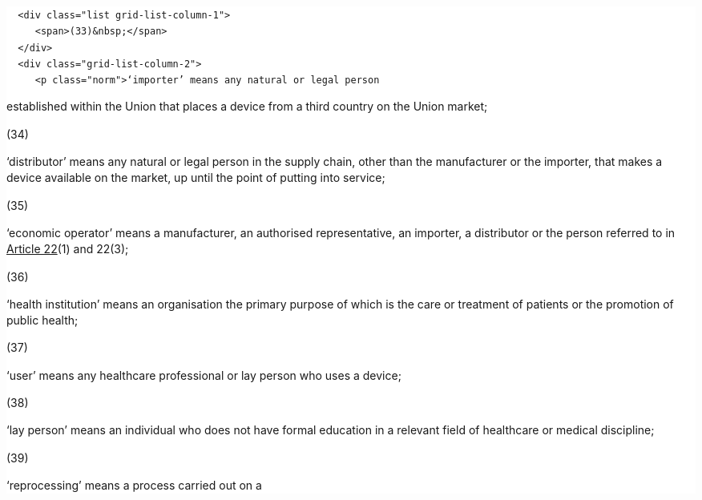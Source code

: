       <div class="list grid-list-column-1">
         <span>(33)&nbsp;</span>
      </div>
      <div class="grid-list-column-2">
         <p class="norm">‘importer’ means any natural or legal person 
established within the Union that places a device from a third country 
on the Union market;</p>
      </div>
   </div>
   <div class="grid-container grid-list">
      <div class="list grid-list-column-1">
         <span>(34)&nbsp;</span>
      </div>
      <div class="grid-list-column-2">
         <p class="norm">‘distributor’ means any natural or legal person
 in the supply chain, other than the manufacturer or the importer, that 
makes a device available on the market, up until the point of putting 
into service;</p>
      </div>
   </div>
   <div class="grid-container grid-list">
      <div class="list grid-list-column-1">
         <span>(35)&nbsp;</span>
      </div>
      <div class="grid-list-column-2">
         <p class="norm">‘economic operator’ means a manufacturer, an 
authorised representative, an importer, a distributor or the person 
referred to in <a href='../CHAPTER II/Article 22 - Systems and procedure packs'> Article 22</a>(1) and 22(3);</p>
      </div>
   </div>
   <div class="grid-container grid-list">
      <div class="list grid-list-column-1">
         <span>(36)&nbsp;</span>
      </div>
      <div class="grid-list-column-2">
         <p class="norm">‘health institution’ means an organisation the 
primary purpose of which is the care or treatment of patients or the 
promotion of public health;</p>
      </div>
   </div>
   <div class="grid-container grid-list">
      <div class="list grid-list-column-1">
         <span>(37)&nbsp;</span>
      </div>
      <div class="grid-list-column-2">
         <p class="norm">‘user’ means any healthcare professional or lay person who uses a device;</p>
      </div>
   </div>
   <div class="grid-container grid-list">
      <div class="list grid-list-column-1">
         <span>(38)&nbsp;</span>
      </div>
      <div class="grid-list-column-2">
         <p class="norm">‘lay person’ means an individual who does not have formal education in a relevant field of healthcare or medical discipline;</p>
      </div>
   </div>
   <div class="grid-container grid-list">
      <div class="list grid-list-column-1">
         <span>(39)&nbsp;</span>
      </div>
      <div class="grid-list-column-2">
         <p class="norm">‘reprocessing’ means a process carried out on a
